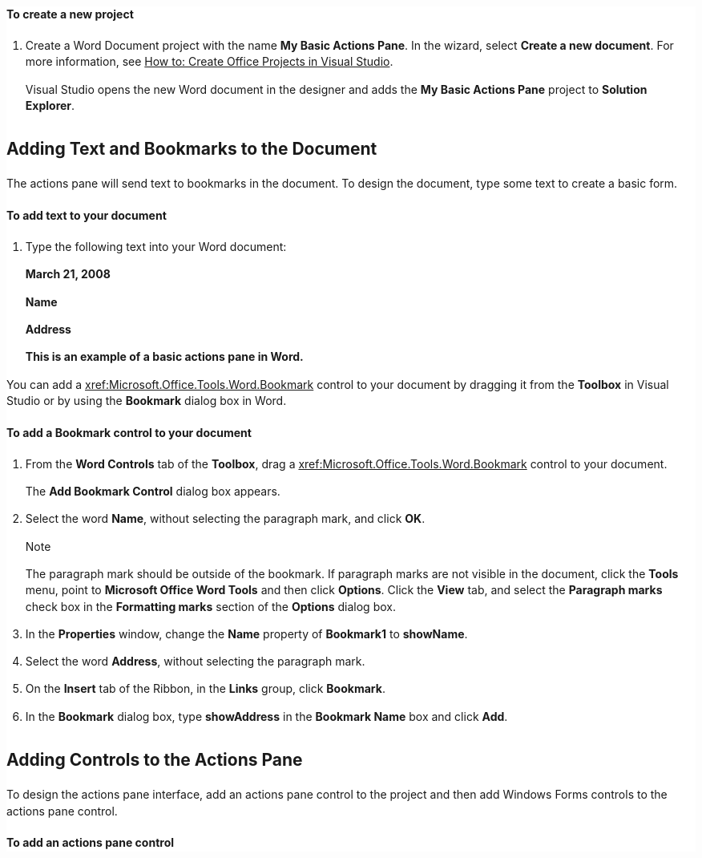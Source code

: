 #### To create a new project  
  
1.  Create a Word Document project with the name **My Basic Actions Pane**. In the wizard, select **Create a new document**. For more information, see [How to: Create Office Projects in Visual Studio](../vsto/how-to-create-office-projects-in-visual-studio.md).  
  
     Visual Studio opens the new Word document in the designer and adds the **My Basic Actions Pane** project to **Solution Explorer**.  
  
## Adding Text and Bookmarks to the Document  
 The actions pane will send text to bookmarks in the document. To design the document, type some text to create a basic form.  
  
#### To add text to your document  
  
1.  Type the following text into your Word document:  
  
     **March 21, 2008**  
  
     **Name**  
  
     **Address**  
  
     **This is an example of a basic actions pane in Word.**  
  
 You can add a <xref:Microsoft.Office.Tools.Word.Bookmark> control to your document by dragging it from the **Toolbox** in Visual Studio or by using the **Bookmark** dialog box in Word.  
  
#### To add a Bookmark control to your document  
  
1.  From the **Word Controls** tab of the **Toolbox**, drag a <xref:Microsoft.Office.Tools.Word.Bookmark> control to your document.  
  
     The **Add Bookmark Control** dialog box appears.  
  
2.  Select the word **Name**, without selecting the paragraph mark, and click **OK**.  
  
    > [!NOTE]  
    >  The paragraph mark should be outside of the bookmark. If paragraph marks are not visible in the document, click the **Tools** menu, point to **Microsoft Office Word Tools** and then click **Options**. Click the **View** tab, and select the **Paragraph marks** check box in the **Formatting marks** section of the **Options** dialog box.  
  
3.  In the **Properties** window, change the **Name** property of **Bookmark1** to **showName**.  
  
4.  Select the word **Address**, without selecting the paragraph mark.  
  
5.  On the **Insert** tab of the Ribbon, in the **Links** group, click **Bookmark**.  
  
6.  In the **Bookmark** dialog box, type **showAddress** in the **Bookmark Name** box and click **Add**.  
  
## Adding Controls to the Actions Pane  
 To design the actions pane interface, add an actions pane control to the project and then add Windows Forms controls to the actions pane control.  
  
#### To add an actions pane control  
  